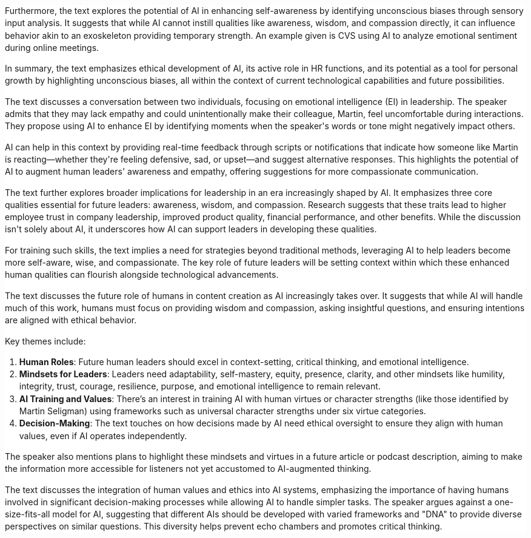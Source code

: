 Furthermore, the text explores the potential of AI in enhancing self-awareness by identifying unconscious biases through sensory input analysis. It suggests that while AI cannot instill qualities like awareness, wisdom, and compassion directly, it can influence behavior akin to an exoskeleton providing temporary strength. An example given is CVS using AI to analyze emotional sentiment during online meetings.

In summary, the text emphasizes ethical development of AI, its active role in HR functions, and its potential as a tool for personal growth by highlighting unconscious biases, all within the context of current technological capabilities and future possibilities.

The text discusses a conversation between two individuals, focusing on emotional intelligence (EI) in leadership. The speaker admits that they may lack empathy and could unintentionally make their colleague, Martin, feel uncomfortable during interactions. They propose using AI to enhance EI by identifying moments when the speaker's words or tone might negatively impact others.

AI can help in this context by providing real-time feedback through scripts or notifications that indicate how someone like Martin is reacting—whether they're feeling defensive, sad, or upset—and suggest alternative responses. This highlights the potential of AI to augment human leaders' awareness and empathy, offering suggestions for more compassionate communication.

The text further explores broader implications for leadership in an era increasingly shaped by AI. It emphasizes three core qualities essential for future leaders: awareness, wisdom, and compassion. Research suggests that these traits lead to higher employee trust in company leadership, improved product quality, financial performance, and other benefits. While the discussion isn't solely about AI, it underscores how AI can support leaders in developing these qualities.

For training such skills, the text implies a need for strategies beyond traditional methods, leveraging AI to help leaders become more self-aware, wise, and compassionate. The key role of future leaders will be setting context within which these enhanced human qualities can flourish alongside technological advancements.

The text discusses the future role of humans in content creation as AI increasingly takes over. It suggests that while AI will handle much of this work, humans must focus on providing wisdom and compassion, asking insightful questions, and ensuring intentions are aligned with ethical behavior.

Key themes include:

1. **Human Roles**: Future human leaders should excel in context-setting, critical thinking, and emotional intelligence.
2. **Mindsets for Leaders**: Leaders need adaptability, self-mastery, equity, presence, clarity, and other mindsets like humility, integrity, trust, courage, resilience, purpose, and emotional intelligence to remain relevant.
3. **AI Training and Values**: There’s an interest in training AI with human virtues or character strengths (like those identified by Martin Seligman) using frameworks such as universal character strengths under six virtue categories.
4. **Decision-Making**: The text touches on how decisions made by AI need ethical oversight to ensure they align with human values, even if AI operates independently.

The speaker also mentions plans to highlight these mindsets and virtues in a future article or podcast description, aiming to make the information more accessible for listeners not yet accustomed to AI-augmented thinking.

The text discusses the integration of human values and ethics into AI systems, emphasizing the importance of having humans involved in significant decision-making processes while allowing AI to handle simpler tasks. The speaker argues against a one-size-fits-all model for AI, suggesting that different AIs should be developed with varied frameworks and "DNA" to provide diverse perspectives on similar questions. This diversity helps prevent echo chambers and promotes critical thinking.
